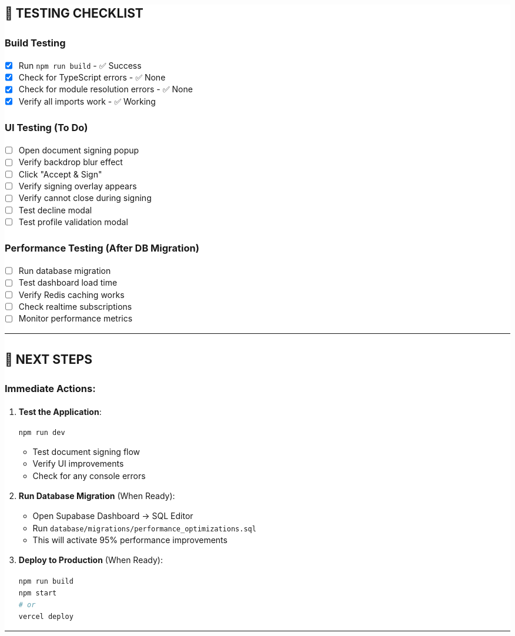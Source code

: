 
## 🧪 **TESTING CHECKLIST**

### **Build Testing**
- [x] Run `npm run build` - ✅ Success
- [x] Check for TypeScript errors - ✅ None
- [x] Check for module resolution errors - ✅ None
- [x] Verify all imports work - ✅ Working

### **UI Testing** (To Do)
- [ ] Open document signing popup
- [ ] Verify backdrop blur effect
- [ ] Click "Accept & Sign"
- [ ] Verify signing overlay appears
- [ ] Verify cannot close during signing
- [ ] Test decline modal
- [ ] Test profile validation modal

### **Performance Testing** (After DB Migration)
- [ ] Run database migration
- [ ] Test dashboard load time
- [ ] Verify Redis caching works
- [ ] Check realtime subscriptions
- [ ] Monitor performance metrics

---

## 📝 **NEXT STEPS**

### **Immediate Actions**:

1. **Test the Application**:
   ```bash
   npm run dev
   ```
   - Test document signing flow
   - Verify UI improvements
   - Check for any console errors

2. **Run Database Migration** (When Ready):
   - Open Supabase Dashboard → SQL Editor
   - Run `database/migrations/performance_optimizations.sql`
   - This will activate 95% performance improvements

3. **Deploy to Production** (When Ready):
   ```bash
   npm run build
   npm start
   # or
   vercel deploy
   ```

---